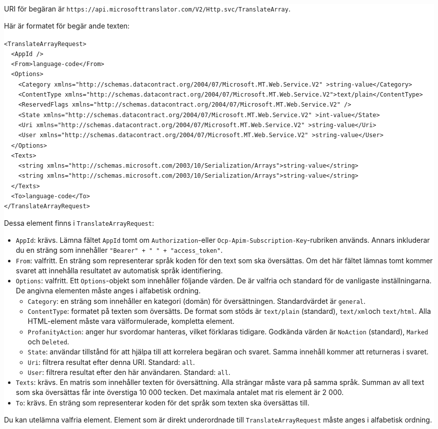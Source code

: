 URI för begäran är `https://api.microsofttranslator.com/V2/Http.svc/TranslateArray`.

Här är formatet för begär ande texten:

```
<TranslateArrayRequest>
  <AppId />
  <From>language-code</From>
  <Options>
    <Category xmlns="http://schemas.datacontract.org/2004/07/Microsoft.MT.Web.Service.V2" >string-value</Category>
    <ContentType xmlns="http://schemas.datacontract.org/2004/07/Microsoft.MT.Web.Service.V2">text/plain</ContentType>
    <ReservedFlags xmlns="http://schemas.datacontract.org/2004/07/Microsoft.MT.Web.Service.V2" />
    <State xmlns="http://schemas.datacontract.org/2004/07/Microsoft.MT.Web.Service.V2" >int-value</State>
    <Uri xmlns="http://schemas.datacontract.org/2004/07/Microsoft.MT.Web.Service.V2" >string-value</Uri>
    <User xmlns="http://schemas.datacontract.org/2004/07/Microsoft.MT.Web.Service.V2" >string-value</User>
  </Options>
  <Texts>
    <string xmlns="http://schemas.microsoft.com/2003/10/Serialization/Arrays">string-value</string>
    <string xmlns="http://schemas.microsoft.com/2003/10/Serialization/Arrays">string-value</string>
  </Texts>
  <To>language-code</To>
</TranslateArrayRequest>
```

Dessa element finns i `TranslateArrayRequest`:


* `AppId`: krävs. Lämna fältet `AppId` tomt om `Authorization`-eller `Ocp-Apim-Subscription-Key`-rubriken används. Annars inkluderar du en sträng som innehåller `"Bearer" + " " + "access_token"`.
* `From`: valfritt. En sträng som representerar språk koden för den text som ska översättas. Om det här fältet lämnas tomt kommer svaret att innehålla resultatet av automatisk språk identifiering.
* `Options`: valfritt. Ett `Options`-objekt som innehåller följande värden. De är valfria och standard för de vanligaste inställningarna. De angivna elementen måste anges i alfabetisk ordning.
    - `Category`: en sträng som innehåller en kategori (domän) för översättningen. Standardvärdet är `general`.
    - `ContentType`: formatet på texten som översätts. De format som stöds är `text/plain` (standard), `text/xml`och `text/html`. Alla HTML-element måste vara välformulerade, kompletta element.
    - `ProfanityAction`: anger hur svordomar hanteras, vilket förklaras tidigare. Godkända värden är `NoAction` (standard), `Marked`och `Deleted`.
    - `State`: användar tillstånd för att hjälpa till att korrelera begäran och svaret. Samma innehåll kommer att returneras i svaret.
    - `Uri`: filtrera resultat efter denna URI. Standard: `all`.
    - `User`: filtrera resultat efter den här användaren. Standard: `all`.
* `Texts`: krävs. En matris som innehåller texten för översättning. Alla strängar måste vara på samma språk. Summan av all text som ska översättas får inte överstiga 10 000 tecken. Det maximala antalet mat ris element är 2 000.
* `To`: krävs. En sträng som representerar koden för det språk som texten ska översättas till.

Du kan utelämna valfria element. Element som är direkt underordnade till `TranslateArrayRequest` måste anges i alfabetisk ordning.
